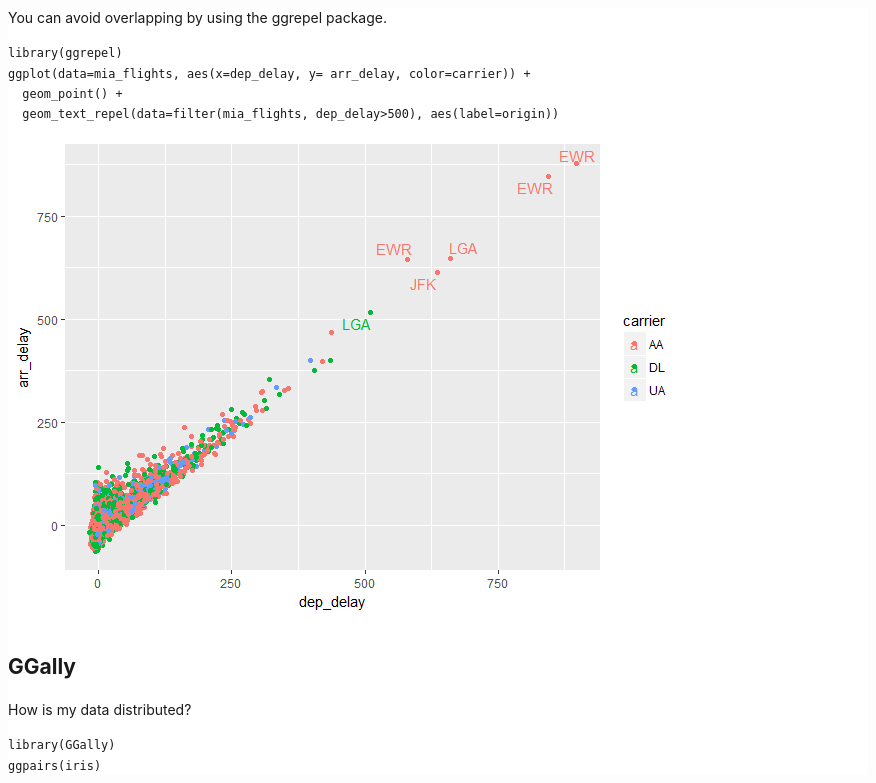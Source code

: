 You can avoid overlapping by using the ggrepel package.

    library(ggrepel)
    ggplot(data=mia_flights, aes(x=dep_delay, y= arr_delay, color=carrier)) +
      geom_point() +
      geom_text_repel(data=filter(mia_flights, dep_delay>500), aes(label=origin))

![](Ggplot_tutorial_files/figure-markdown_strict/unnamed-chunk-64-1.png)

GGally
------

How is my data distributed?

    library(GGally)
    ggpairs(iris)
